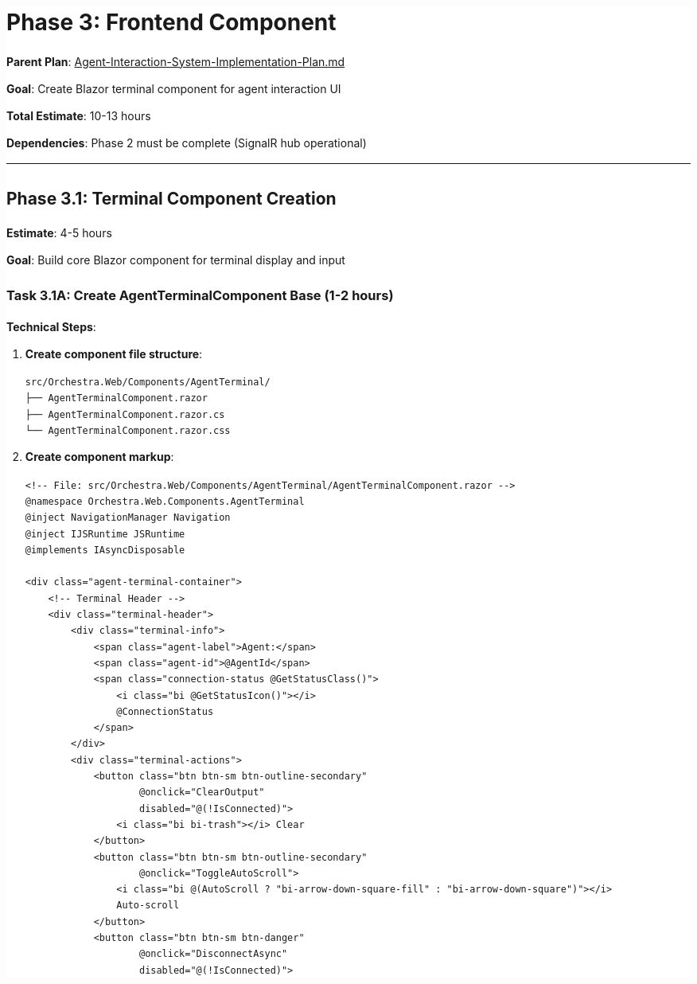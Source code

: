 # Phase 3: Frontend Component

**Parent Plan**: [Agent-Interaction-System-Implementation-Plan.md](./Agent-Interaction-System-Implementation-Plan.md)

**Goal**: Create Blazor terminal component for agent interaction UI

**Total Estimate**: 10-13 hours

**Dependencies**: Phase 2 must be complete (SignalR hub operational)

---

## Phase 3.1: Terminal Component Creation

**Estimate**: 4-5 hours

**Goal**: Build core Blazor component for terminal display and input

### Task 3.1A: Create AgentTerminalComponent Base (1-2 hours)

**Technical Steps**:

1. **Create component file structure**:
   ```
   src/Orchestra.Web/Components/AgentTerminal/
   ├── AgentTerminalComponent.razor
   ├── AgentTerminalComponent.razor.cs
   └── AgentTerminalComponent.razor.css
   ```

2. **Create component markup**:
   ```razor
   <!-- File: src/Orchestra.Web/Components/AgentTerminal/AgentTerminalComponent.razor -->
   @namespace Orchestra.Web.Components.AgentTerminal
   @inject NavigationManager Navigation
   @inject IJSRuntime JSRuntime
   @implements IAsyncDisposable

   <div class="agent-terminal-container">
       <!-- Terminal Header -->
       <div class="terminal-header">
           <div class="terminal-info">
               <span class="agent-label">Agent:</span>
               <span class="agent-id">@AgentId</span>
               <span class="connection-status @GetStatusClass()">
                   <i class="bi @GetStatusIcon()"></i>
                   @ConnectionStatus
               </span>
           </div>
           <div class="terminal-actions">
               <button class="btn btn-sm btn-outline-secondary"
                       @onclick="ClearOutput"
                       disabled="@(!IsConnected)">
                   <i class="bi bi-trash"></i> Clear
               </button>
               <button class="btn btn-sm btn-outline-secondary"
                       @onclick="ToggleAutoScroll">
                   <i class="bi @(AutoScroll ? "bi-arrow-down-square-fill" : "bi-arrow-down-square")"></i>
                   Auto-scroll
               </button>
               <button class="btn btn-sm btn-danger"
                       @onclick="DisconnectAsync"
                       disabled="@(!IsConnected)">
   ```